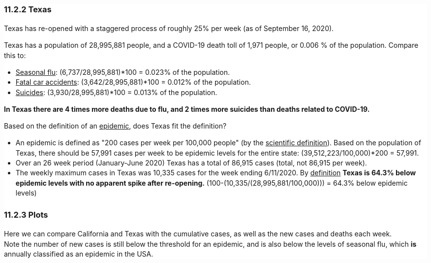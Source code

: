 ### 11.2.2 Texas
Texas has re-opened with a staggered process of roughly 25% per week  (as of September 16, 2020).

Texas has a population of 28,995,881 people, and a COVID-19 death toll of 1,971 people, or 0.006 % of the population.  Compare this to:
- [Seasonal flu](https://www.dshs.state.tx.us/IDCU/disease/influenza/surveillance/2019-2020.aspx): (6,737/28,995,881)*100 = 0.023% of the population.
- [Fatal car accidents](https://www.iihs.org/topics/fatality-statistics/detail/state-by-state): (3,642/28,995,881)*100 = 0.012% of the population.  
- [Suicides](https://www.cdc.gov/nchs/pressroom/sosmap/suicide-mortality/suicide.htm): (3,930/28,995,881)*100 = 0.013% of the population. 

**In Texas there are 4 times more deaths due to flu, and 2 times more suicides than deaths related to COVID-19.**

Based on the definition of an [epidemic](#Definition-Epidemic), does Texas fit the definition?
 - An epidemic is defined as "200 cases per week per 100,000 people" (by the [scientific definition](#Definition-Epidemic)). Based on the population of Texas, there should be 57,991 cases per week to be epidemic levels for the entire state: (39,512,223/100,000)*200 = 57,991.
 - Over an 26 week period (January-June 2020) Texas has a total of 86,915 cases (total, not 86,915 per week).
 - The weekly maximum cases in Texas was 10,335 cases for the week ending 6/11/2020.  By [definition](#Definition-Epidemic)  **Texas is 64.3% below epidemic levels with no apparent spike after re-opening.** (100-(10,335/(28,995,881/100,000))) = 64.3% below epidemic levels)
 
### 11.2.3 Plots <a name="Open_for_Business_plots"/>
Here we can compare California and Texas with the cumulative cases, as well as the new cases and deaths each week.  
Note the number of new cases is still below the threshold for an epidemic, and is also below the levels of seasonal flu, which **is** annually classified as an epidemic in the USA.
<p align="center">
